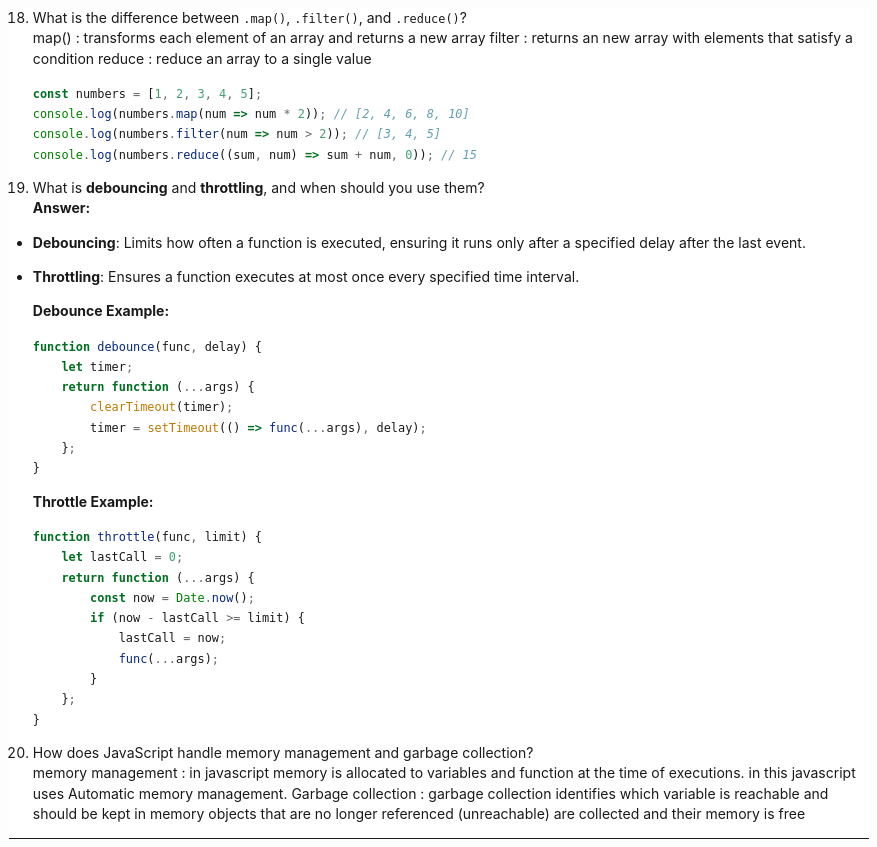 18. What is the difference between `.map()`, `.filter()`, and `.reduce()`?  
    map() : transforms each element of an array and returns a new array 
    filter : returns an new array with elements that satisfy a condition
    reduce : reduce an array to a single value

    ```javascript
    const numbers = [1, 2, 3, 4, 5];  
    console.log(numbers.map(num => num * 2)); // [2, 4, 6, 8, 10]  
    console.log(numbers.filter(num => num > 2)); // [3, 4, 5]  
    console.log(numbers.reduce((sum, num) => sum + num, 0)); // 15  
    ```


19. What is **debouncing** and **throttling**, and when should you use them?  
    **Answer:**  
- **Debouncing**: Limits how often a function is executed, ensuring it runs only after a specified delay after the last event.  
- **Throttling**: Ensures a function executes at most once every specified time interval.  

    **Debounce Example:**  
    ```javascript
    function debounce(func, delay) {
        let timer;
        return function (...args) {
            clearTimeout(timer);
            timer = setTimeout(() => func(...args), delay);
        };
    }
    ```

    **Throttle Example:**  
    ```javascript
    function throttle(func, limit) {
        let lastCall = 0;
        return function (...args) {
            const now = Date.now();
            if (now - lastCall >= limit) {
                lastCall = now;
                func(...args);
            }
        };
    }
    ```

20. How does JavaScript handle memory management and garbage collection?  
    memory management : 
        in javascript memory is allocated to variables and function at the time of executions.
        in this javascript uses Automatic memory management. 
    Garbage collection : 
        garbage collection identifies which variable is reachable and should be kept in memory 
        objects that are no longer referenced (unreachable) are collected and their memory is free
 
---
